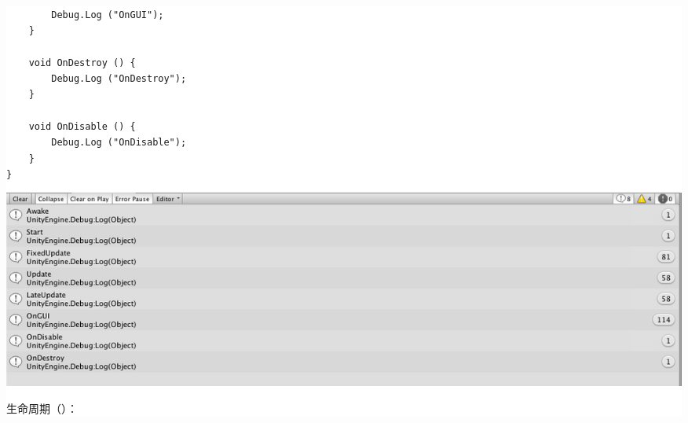```
        Debug.Log ("OnGUI");
    }

    void OnDestroy () {
        Debug.Log ("OnDestroy");
    }

    void OnDisable () {
        Debug.Log ("OnDisable");
    }
}
```

![console](image/console.png)



生命周期（）：	
